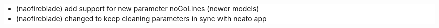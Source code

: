 * (naofireblade) add support for new parameter noGoLines (newer models)
* (naofireblade) changed to keep cleaning parameters in sync with neato app
